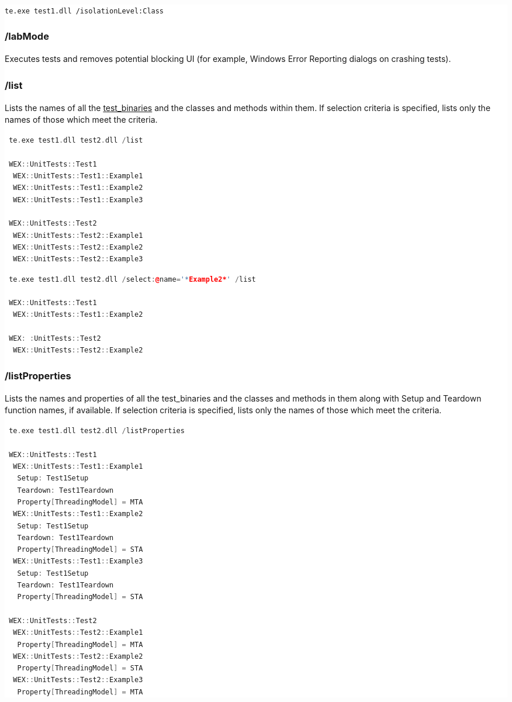 `te.exe test1.dll /isolationLevel:Class`

### /labMode

Executes tests and removes potential blocking UI (for example, Windows Error Reporting dialogs on crashing tests).

### /list

Lists the names of all the [test\_binaries](#test_binaries) and the classes and methods within them. If selection criteria is specified, lists only the names of those which meet the criteria.

```cpp
 te.exe test1.dll test2.dll /list

 WEX::UnitTests::Test1
  WEX::UnitTests::Test1::Example1
  WEX::UnitTests::Test1::Example2
  WEX::UnitTests::Test1::Example3

 WEX::UnitTests::Test2
  WEX::UnitTests::Test2::Example1
  WEX::UnitTests::Test2::Example2
  WEX::UnitTests::Test2::Example3
```

```cpp
 te.exe test1.dll test2.dll /select:@name='*Example2*' /list

 WEX::UnitTests::Test1
  WEX::UnitTests::Test1::Example2

 WEX: :UnitTests::Test2
  WEX::UnitTests::Test2::Example2
```

### /listProperties

Lists the names and properties of all the test\_binaries and the classes and methods in them along with Setup and Teardown function names, if available. If selection criteria is specified, lists only the names of those which meet the criteria.

```cpp
 te.exe test1.dll test2.dll /listProperties

 WEX::UnitTests::Test1
  WEX::UnitTests::Test1::Example1
   Setup: Test1Setup
   Teardown: Test1Teardown
   Property[ThreadingModel] = MTA
  WEX::UnitTests::Test1::Example2
   Setup: Test1Setup
   Teardown: Test1Teardown
   Property[ThreadingModel] = STA
  WEX::UnitTests::Test1::Example3
   Setup: Test1Setup
   Teardown: Test1Teardown
   Property[ThreadingModel] = STA

 WEX::UnitTests::Test2
  WEX::UnitTests::Test2::Example1
   Property[ThreadingModel] = MTA
  WEX::UnitTests::Test2::Example2
   Property[ThreadingModel] = STA
  WEX::UnitTests::Test2::Example3
   Property[ThreadingModel] = MTA
```